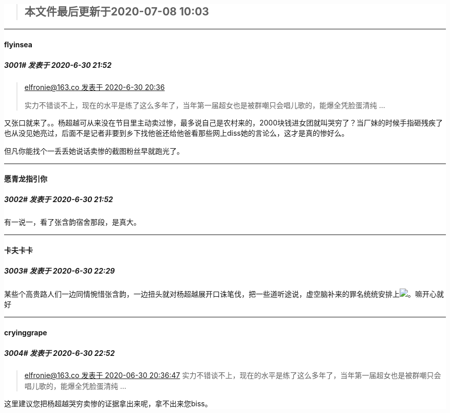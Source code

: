 > ## **本文件最后更新于2020-07-08 10:03** 



-----

####  flyinsea  
##### 3001#       发表于 2020-6-30 21:52



<blockquote><a href="httphttps://bbs.saraba1st.com/2b/forum.php?mod=redirect&amp;goto=findpost&amp;pid=48015005&amp;ptid=1918244" target="_blank">elfronie@163.co 发表于 2020-6-30 20:36</a>

实力不错谈不上，现在的水平是练了这么多年了，当年第一届超女也是被群嘲只会唱儿歌的，能爆全凭脸蛋清纯 ...</blockquote>
又张口就来了。。杨超越可从来没在节目里主动卖过惨，最多说自己是农村来的，2000块钱进女团就叫哭穷了？当厂妹的时候手指砸残疾了也从没见她亮过，后面不是记者非要到乡下找他爸还给他爸看那些网上diss她的言论么，这才是真的惨好么。


但凡你能找个一丢丢她说话卖惨的截图粉丝早就跑光了。







-----

####  愿青龙指引你  
##### 3002#       发表于 2020-6-30 21:52




有一说一，看了张含韵宿舍那段，是真大。







-----

####  卡夫卡卡  
##### 3003#       发表于 2020-6-30 22:29




某些个高贵路人们一边同情惋惜张含韵，一边扭头就对杨超越展开口诛笔伐，把一些道听途说，虚空脑补来的罪名统统安排上<img src="https://static.saraba1st.com/image/smiley/face2017/002.png" referrerpolicy="no-referrer">。嘛开心就好







-----

####  cryinggrape  
##### 3004#       发表于 2020-6-30 22:52



<blockquote><a href="httphttps://bbs.saraba1st.com/2b/forum.php?mod=redirect&amp;goto=findpost&amp;pid=48015005&amp;ptid=1918244" target="_blank">elfronie@163.co 发表于 2020-06-30 20:36:47</a>
实力不错谈不上，现在的水平是练了这么多年了，当年第一届超女也是被群嘲只会唱儿歌的，能爆全凭脸蛋清纯 ...</blockquote>这里建议您把杨超越哭穷卖惨的证据拿出来呢，拿不出来您biss。
